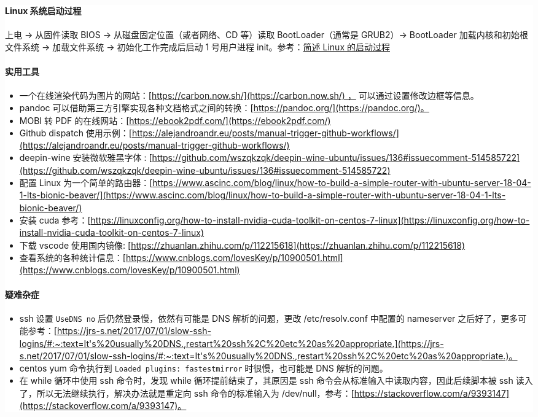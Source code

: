#### Linux 系统启动过程

上电 -> 从固件读取 BIOS -> 从磁盘固定位置（或者网络、CD 等）读取 BootLoader（通常是 GRUB2）-> BootLoader 加载内核和初始根文件系统 -> 加载文件系统 -> 初始化工作完成后启动 1 号用户进程 init。参考：[简述 Linux 的启动过程](https://segmentfault.com/a/1190000006872609)

#### 实用工具

- 一个在线渲染代码为图片的网站：[https://carbon.now.sh/](https://carbon.now.sh/) ， 可以通过设置修改边框等信息。
- pandoc 可以借助第三方引擎实现各种文档格式之间的转换：[https://pandoc.org/](https://pandoc.org/)。
- MOBI 转 PDF 的在线网站：[https://ebook2pdf.com/](https://ebook2pdf.com/)
- Github dispatch 使用示例：[https://alejandroandr.eu/posts/manual-trigger-github-workflows/](https://alejandroandr.eu/posts/manual-trigger-github-workflows/)
- deepin-wine 安装微软雅黑字体 : [https://github.com/wszqkzqk/deepin-wine-ubuntu/issues/136#issuecomment-514585722](https://github.com/wszqkzqk/deepin-wine-ubuntu/issues/136#issuecomment-514585722)
- 配置 Linux 为一个简单的路由器：[https://www.ascinc.com/blog/linux/how-to-build-a-simple-router-with-ubuntu-server-18-04-1-lts-bionic-beaver/](https://www.ascinc.com/blog/linux/how-to-build-a-simple-router-with-ubuntu-server-18-04-1-lts-bionic-beaver/)
- 安装 cuda 参考：[https://linuxconfig.org/how-to-install-nvidia-cuda-toolkit-on-centos-7-linux](https://linuxconfig.org/how-to-install-nvidia-cuda-toolkit-on-centos-7-linux)
- 下载 vscode 使用国内镜像: [https://zhuanlan.zhihu.com/p/112215618](https://zhuanlan.zhihu.com/p/112215618)
- 查看系统的各种统计信息：[https://www.cnblogs.com/lovesKey/p/10900501.html](https://www.cnblogs.com/lovesKey/p/10900501.html)

#### 疑难杂症

- ssh 设置 `UseDNS no` 后仍然登录慢，依然有可能是 DNS 解析的问题，更改 /etc/resolv.conf 中配置的 nameserver 之后好了，更多可能参考：[https://jrs-s.net/2017/07/01/slow-ssh-logins/#:~:text=It's%20usually%20DNS.,restart%20ssh%2C%20etc%20as%20appropriate.](https://jrs-s.net/2017/07/01/slow-ssh-logins/#:~:text=It's%20usually%20DNS.,restart%20ssh%2C%20etc%20as%20appropriate.)。
- centos yum 命令执行到 `Loaded plugins: fastestmirror` 时很慢，也可能是 DNS 解析的问题。
- 在 while 循环中使用 ssh 命令时，发现 while 循环提前结束了，其原因是 ssh 命令会从标准输入中读取内容，因此后续脚本被 ssh 读入了，所以无法继续执行，解决办法就是重定向 ssh 命令的标准输入为 /dev/null，参考：[https://stackoverflow.com/a/9393147](https://stackoverflow.com/a/9393147)。
